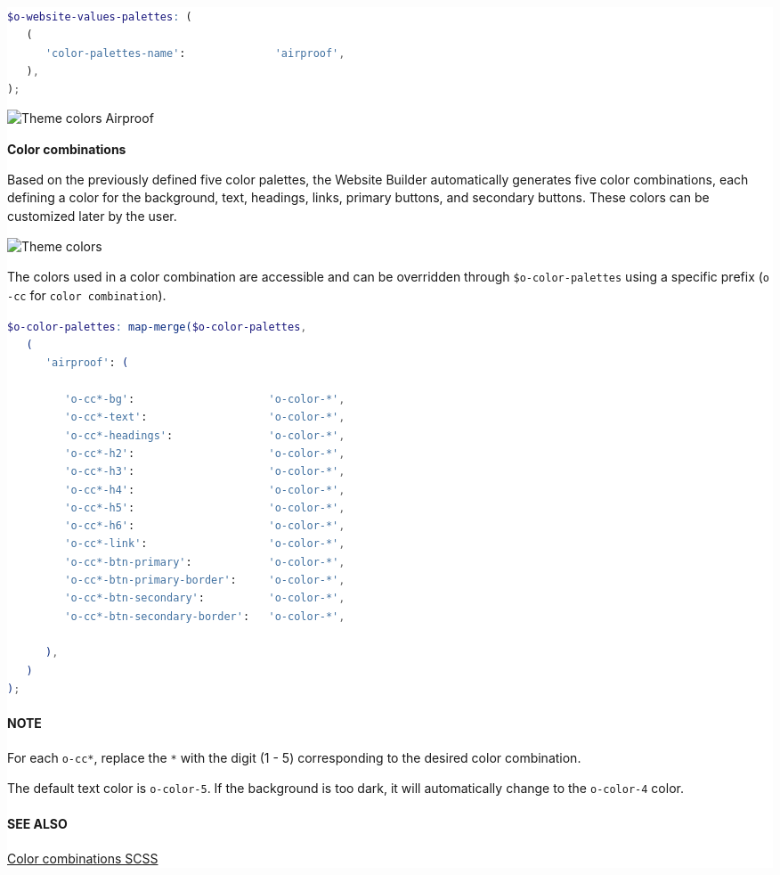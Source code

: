```scss
$o-website-values-palettes: (
   (
      'color-palettes-name':              'airproof',
   ),
);
```

![Theme colors Airproof](developer/howtos/website_themes/theming/theme-colors-airproof.png)

**Color combinations**

Based on the previously defined five color palettes, the Website Builder automatically generates
five color combinations, each defining a color for the background, text, headings, links, primary
buttons, and secondary buttons. These colors can be customized later by the user.

![Theme colors](developer/howtos/website_themes/theming/theme-colors-big.png)

The colors used in a color combination are accessible and can be overridden through
`$o-color-palettes` using a specific prefix (`o-cc` for `color combination`).

```scss
$o-color-palettes: map-merge($o-color-palettes,
   (
      'airproof': (

         'o-cc*-bg':                     'o-color-*',
         'o-cc*-text':                   'o-color-*',
         'o-cc*-headings':               'o-color-*',
         'o-cc*-h2':                     'o-color-*',
         'o-cc*-h3':                     'o-color-*',
         'o-cc*-h4':                     'o-color-*',
         'o-cc*-h5':                     'o-color-*',
         'o-cc*-h6':                     'o-color-*',
         'o-cc*-link':                   'o-color-*',
         'o-cc*-btn-primary':            'o-color-*',
         'o-cc*-btn-primary-border':     'o-color-*',
         'o-cc*-btn-secondary':          'o-color-*',
         'o-cc*-btn-secondary-border':   'o-color-*',

      ),
   )
);
```

#### NOTE
For each `o-cc*`, replace the `*` with the digit (1 - 5) corresponding to the desired color
combination.

The default text color is `o-color-5`. If the background is too dark, it will automatically
change to the `o-color-4` color.

#### SEE ALSO
[Color combinations SCSS](https://github.com/odoo/odoo/blob/34c0c9c1ae00aba391932129d4cefd027a9c6bbd/addons/web_editor/static/src/scss/web_editor.common.scss#L711)
